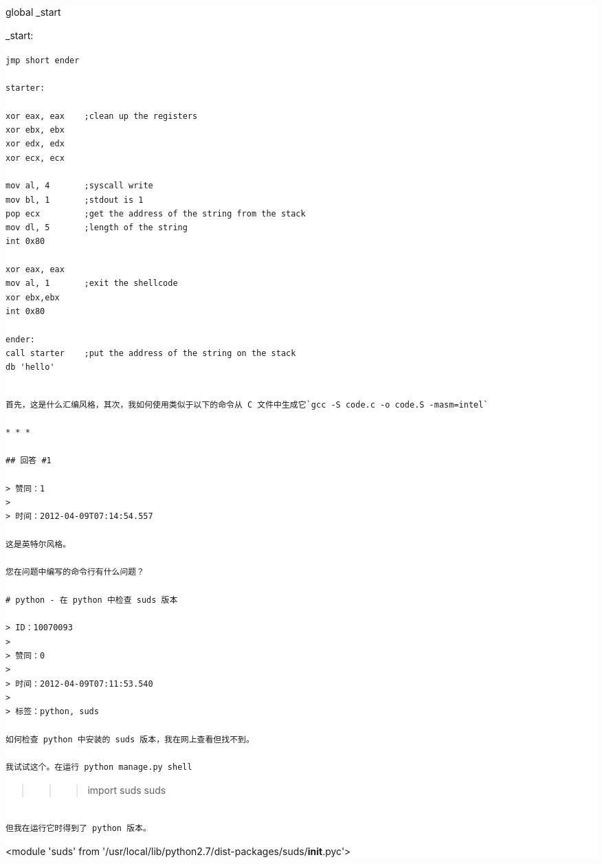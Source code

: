 global _start

_start:

    jmp short ender

    starter:

    xor eax, eax    ;clean up the registers
    xor ebx, ebx
    xor edx, edx
    xor ecx, ecx

    mov al, 4       ;syscall write
    mov bl, 1       ;stdout is 1
    pop ecx         ;get the address of the string from the stack
    mov dl, 5       ;length of the string
    int 0x80

    xor eax, eax
    mov al, 1       ;exit the shellcode
    xor ebx,ebx
    int 0x80

    ender:
    call starter    ;put the address of the string on the stack
    db 'hello' 
```

首先，这是什么汇编风格，其次，我如何使用类似于以下的命令从 C 文件中生成它`gcc -S code.c -o code.S -masm=intel`

* * *

## 回答 #1

> 赞同：1
> 
> 时间：2012-04-09T07:14:54.557

这是英特尔风格。

您在问题中编写的命令行有什么问题？

# python - 在 python 中检查 suds 版本

> ID：10070093
> 
> 赞同：0
> 
> 时间：2012-04-09T07:11:53.540
> 
> 标签：python, suds

如何检查 python 中安装的 suds 版本，我在网上查看但找不到。

我试试这个。在运行 python manage.py shell

```
>>> import suds
>>> suds 
```

但我在运行它时得到了 python 版本。

```
<module 'suds' from '/usr/local/lib/python2.7/dist-packages/suds/__init__.pyc'> 
```

```